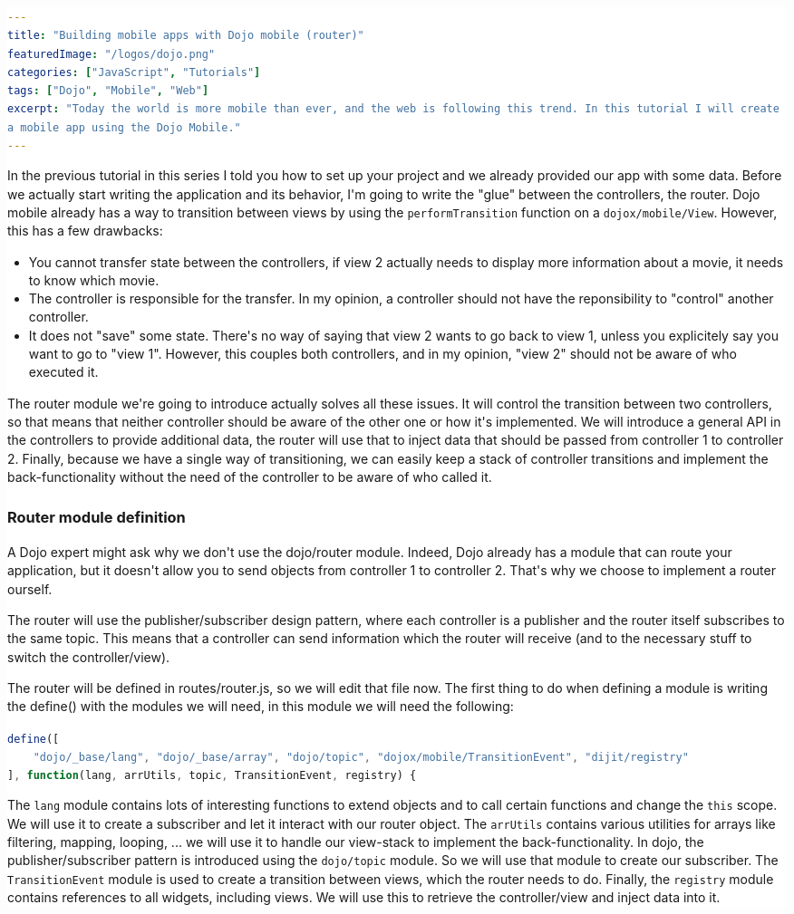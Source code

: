 ```yaml
---
title: "Building mobile apps with Dojo mobile (router)"
featuredImage: "/logos/dojo.png"
categories: ["JavaScript", "Tutorials"]
tags: ["Dojo", "Mobile", "Web"]
excerpt: "Today the world is more mobile than ever, and the web is following this trend. In this tutorial I will create a mobile app using the Dojo Mobile."
---
```


In the previous tutorial in this series I told you how to set up your project and we already provided our app with some data. Before we actually start writing the application and its behavior, I'm going to write the "glue" between the controllers, the router. Dojo mobile already has a way to transition between views by using the `performTransition` function on a `dojox/mobile/View`. However, this has a few drawbacks:

- You cannot transfer state between the controllers, if view 2 actually needs to display more information about a movie, it needs to know which movie.
- The controller is responsible for the transfer. In my opinion, a controller should not have the reponsibility to "control" another controller.
- It does not "save" some state. There's no way of saying that view 2 wants to go back to view 1, unless you explicitely say you want to go to "view 1". However, this couples both controllers, and in my opinion, "view 2" should not be aware of who executed it.

The router module we're going to introduce actually solves all these issues. It will control the transition between two controllers, so that means that neither controller should be aware of the other one or how it's implemented.  We will introduce a general API in the controllers to provide additional data, the router will use that to inject data that should be passed from controller 1 to controller 2. Finally, because we have a single way of transitioning, we can easily keep a stack of controller transitions and implement the back-functionality without the need of the controller to be aware of who called it.

### Router module definition

A Dojo expert might ask why we don't use the dojo/router module. Indeed, Dojo already has a module that can route your application, but it doesn't allow you to send objects from controller 1 to controller 2. That's why we choose to implement a router ourself.

The router will use the publisher/subscriber design pattern, where each controller is a publisher and the router itself subscribes to the same topic. This means that a controller can send information which the router will receive (and to the necessary stuff to switch the controller/view).

The router will be defined in routes/router.js, so we will edit that file now. The first thing to do when defining a module is writing the define() with the modules we will need, in this module we will need the following:

```javascript
define([
    "dojo/_base/lang", "dojo/_base/array", "dojo/topic", "dojox/mobile/TransitionEvent", "dijit/registry"
], function(lang, arrUtils, topic, TransitionEvent, registry) {
```

The `lang` module contains lots of interesting functions to extend objects and to call certain functions and change the `this` scope. We will use it to create a subscriber and let it interact with our router object. The `arrUtils` contains various utilities for arrays like filtering, mapping, looping, ... we will use it to handle our view-stack to implement the back-functionality. In dojo, the publisher/subscriber pattern is introduced using the `dojo/topic` module. So we will use that module to create our subscriber. The `TransitionEvent` module is used to create a transition between views, which the router needs to do. Finally, the `registry` module contains references to all widgets, including views. We will use this to retrieve the controller/view and inject data into it.
